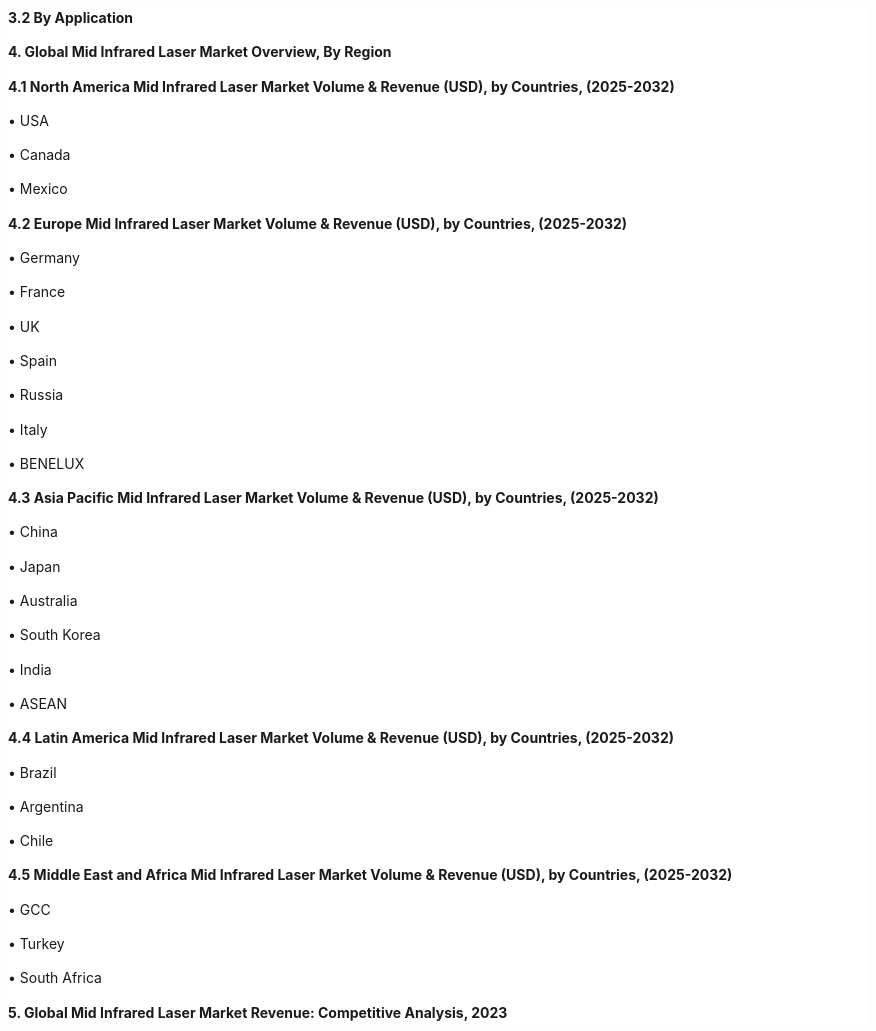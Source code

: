 <strong>3.2 By Application</strong>

<strong>4. Global Mid Infrared Laser Market Overview, By Region</strong>

<strong>4.1 North America Mid Infrared Laser Market Volume &amp; Revenue (USD), by Countries, (2025-2032)</strong>

• USA

• Canada

• Mexico

<strong>4.2 Europe Mid Infrared Laser Market Volume &amp; Revenue (USD), by Countries, (2025-2032)</strong>

• Germany

• France

• UK

• Spain

• Russia

• Italy

• BENELUX

<strong>4.3 Asia Pacific Mid Infrared Laser Market Volume &amp; Revenue (USD), by Countries, (2025-2032)</strong>

• China

• Japan

• Australia

• South Korea

• India

• ASEAN

<strong>4.4 Latin America Mid Infrared Laser Market Volume &amp; Revenue (USD), by Countries, (2025-2032)</strong>

• Brazil

• Argentina

• Chile

<strong>4.5 Middle East and Africa Mid Infrared Laser Market Volume &amp; Revenue (USD), by Countries, (2025-2032)</strong>

• GCC

• Turkey

• South Africa

<strong>5. Global Mid Infrared Laser Market Revenue: Competitive Analysis, 2023</strong>
